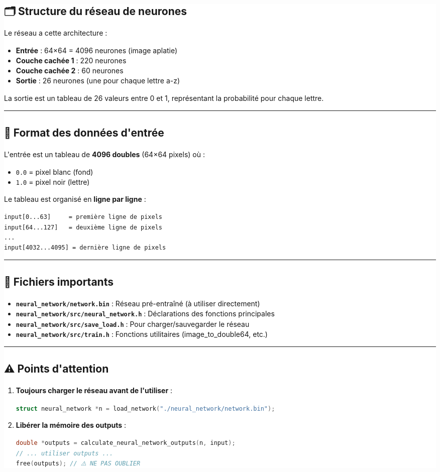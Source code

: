
## 🗂️ Structure du réseau de neurones

Le réseau a cette architecture :

- **Entrée** : 64×64 = 4096 neurones (image aplatie)
- **Couche cachée 1** : 220 neurones
- **Couche cachée 2** : 60 neurones
- **Sortie** : 26 neurones (une pour chaque lettre a-z)

La sortie est un tableau de 26 valeurs entre 0 et 1, représentant la probabilité pour chaque lettre.

---

## 🔄 Format des données d'entrée

L'entrée est un tableau de **4096 doubles** (64×64 pixels) où :

- `0.0` = pixel blanc (fond)
- `1.0` = pixel noir (lettre)

Le tableau est organisé en **ligne par ligne** :

```
input[0...63]     = première ligne de pixels
input[64...127]   = deuxième ligne de pixels
...
input[4032...4095] = dernière ligne de pixels
```

---

## 📁 Fichiers importants

- **`neural_network/network.bin`** : Réseau pré-entraîné (à utiliser directement)
- **`neural_network/src/neural_network.h`** : Déclarations des fonctions principales
- **`neural_network/src/save_load.h`** : Pour charger/sauvegarder le réseau
- **`neural_network/src/train.h`** : Fonctions utilitaires (image_to_double64, etc.)

---

## ⚠️ Points d'attention

1. **Toujours charger le réseau avant de l'utiliser** :

   ```c
   struct neural_network *n = load_network("./neural_network/network.bin");
   ```

2. **Libérer la mémoire des outputs** :

   ```c
   double *outputs = calculate_neural_network_outputs(n, input);
   // ... utiliser outputs ...
   free(outputs); // ⚠️ NE PAS OUBLIER
   ```
